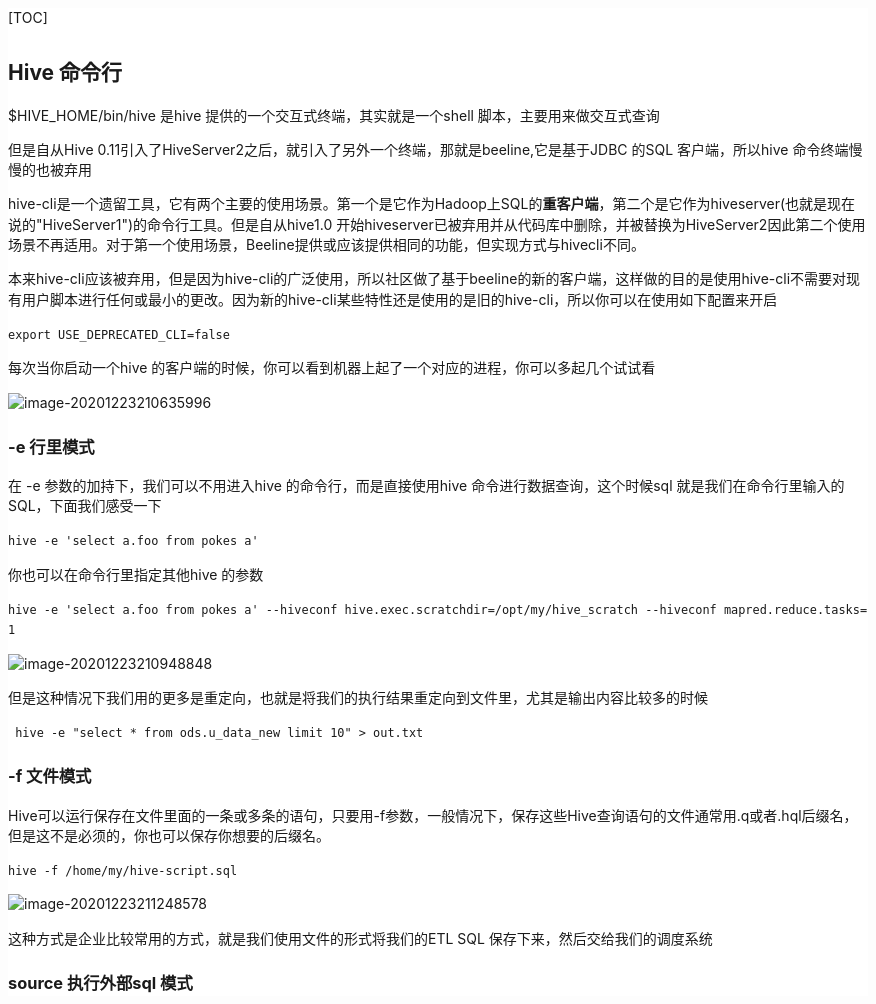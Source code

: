 [TOC]

## Hive 命令行

$HIVE_HOME/bin/hive 是hive 提供的一个交互式终端，其实就是一个shell 脚本，主要用来做交互式查询

但是自从Hive 0.11引入了HiveServer2之后，就引入了另外一个终端，那就是beeline,它是基于JDBC 的SQL 客户端，所以hive 命令终端慢慢的也被弃用

hive-cli是一个遗留工具，它有两个主要的使用场景。第一个是它作为Hadoop上SQL的**重客户端**，第二个是它作为hiveserver(也就是现在说的"HiveServer1")的命令行工具。但是自从hive1.0 开始hiveserver已被弃用并从代码库中删除，并被替换为HiveServer2因此第二个使用场景不再适用。对于第一个使用场景，Beeline提供或应该提供相同的功能，但实现方式与hivecli不同。

本来hive-cli应该被弃用，但是因为hive-cli的广泛使用，所以社区做了基于beeline的新的客户端，这样做的目的是使用hive-cli不需要对现有用户脚本进行任何或最小的更改。因为新的hive-cli某些特性还是使用的是旧的hive-cli，所以你可以在使用如下配置来开启

```
export USE_DEPRECATED_CLI=false
```

每次当你启动一个hive 的客户端的时候，你可以看到机器上起了一个对应的进程，你可以多起几个试试看

![image-20201223210635996](https://kingcall.oss-cn-hangzhou.aliyuncs.com/blog/img/2020/12/23/21:06:37-image-20201223210635996.png)

### -e 行里模式

在 -e 参数的加持下，我们可以不用进入hive 的命令行，而是直接使用hive 命令进行数据查询，这个时候sql 就是我们在命令行里输入的SQL，下面我们感受一下

```
hive -e 'select a.foo from pokes a'
```

你也可以在命令行里指定其他hive 的参数

```
hive -e 'select a.foo from pokes a' --hiveconf hive.exec.scratchdir=/opt/my/hive_scratch --hiveconf mapred.reduce.tasks=1
```

![image-20201223210948848](https://kingcall.oss-cn-hangzhou.aliyuncs.com/blog/img/2020/12/23/21:09:49-image-20201223210948848.png)

但是这种情况下我们用的更多是重定向，也就是将我们的执行结果重定向到文件里，尤其是输出内容比较多的时候

```
 hive -e "select * from ods.u_data_new limit 10" > out.txt
```

### -f 文件模式

Hive可以运行保存在文件里面的一条或多条的语句，只要用-f参数，一般情况下，保存这些Hive查询语句的文件通常用.q或者.hql后缀名，但是这不是必须的，你也可以保存你想要的后缀名。

```
hive -f /home/my/hive-script.sql
```

![image-20201223211248578](https://kingcall.oss-cn-hangzhou.aliyuncs.com/blog/img/2020/12/23/21:12:49-image-20201223211248578.png)

这种方式是企业比较常用的方式，就是我们使用文件的形式将我们的ETL SQL 保存下来，然后交给我们的调度系统

### source 执行外部sql 模式
